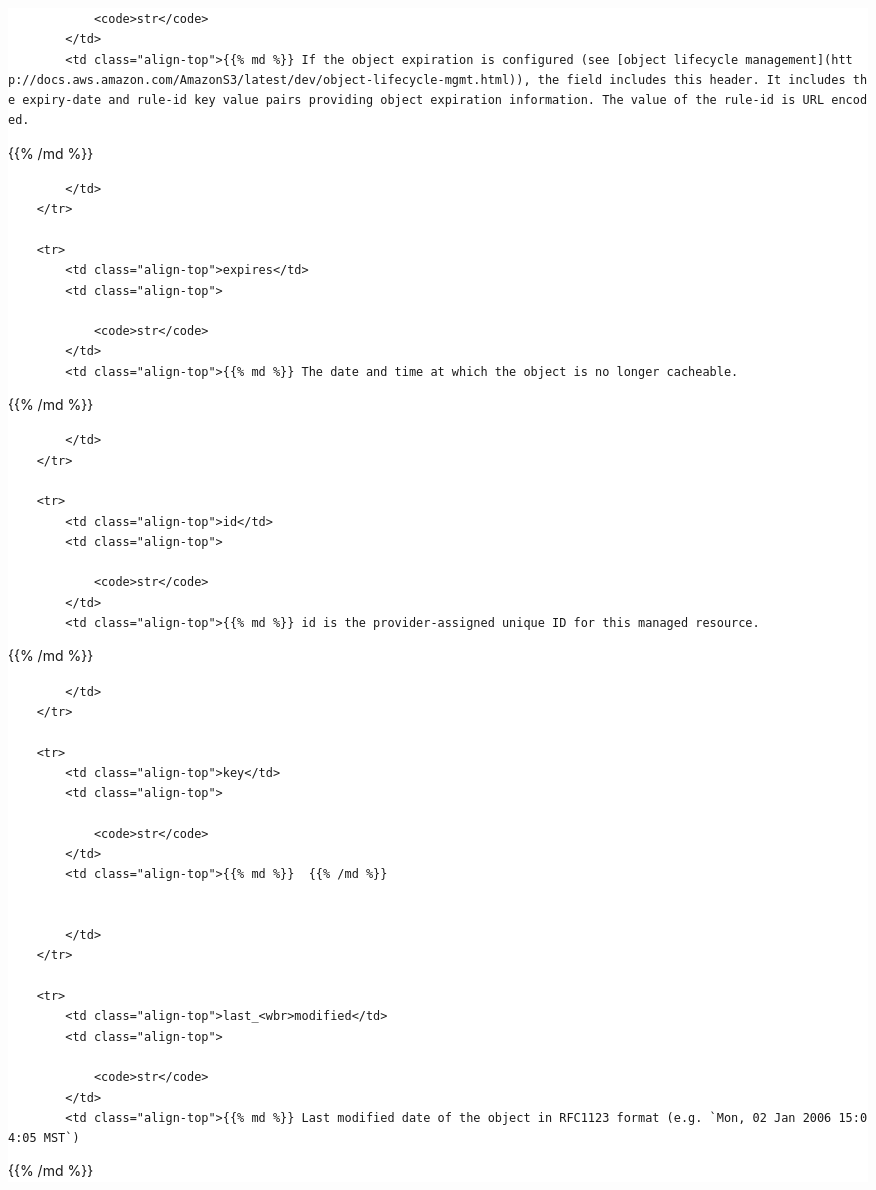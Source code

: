                 <code>str</code>
            </td>
            <td class="align-top">{{% md %}} If the object expiration is configured (see [object lifecycle management](http://docs.aws.amazon.com/AmazonS3/latest/dev/object-lifecycle-mgmt.html)), the field includes this header. It includes the expiry-date and rule-id key value pairs providing object expiration information. The value of the rule-id is URL encoded.
 {{% /md %}}

            
            </td>
        </tr>
    
        <tr>
            <td class="align-top">expires</td>
            <td class="align-top">
                
                <code>str</code>
            </td>
            <td class="align-top">{{% md %}} The date and time at which the object is no longer cacheable.
 {{% /md %}}

            
            </td>
        </tr>
    
        <tr>
            <td class="align-top">id</td>
            <td class="align-top">
                
                <code>str</code>
            </td>
            <td class="align-top">{{% md %}} id is the provider-assigned unique ID for this managed resource.
 {{% /md %}}

            
            </td>
        </tr>
    
        <tr>
            <td class="align-top">key</td>
            <td class="align-top">
                
                <code>str</code>
            </td>
            <td class="align-top">{{% md %}}  {{% /md %}}

            
            </td>
        </tr>
    
        <tr>
            <td class="align-top">last_<wbr>modified</td>
            <td class="align-top">
                
                <code>str</code>
            </td>
            <td class="align-top">{{% md %}} Last modified date of the object in RFC1123 format (e.g. `Mon, 02 Jan 2006 15:04:05 MST`)
 {{% /md %}}
